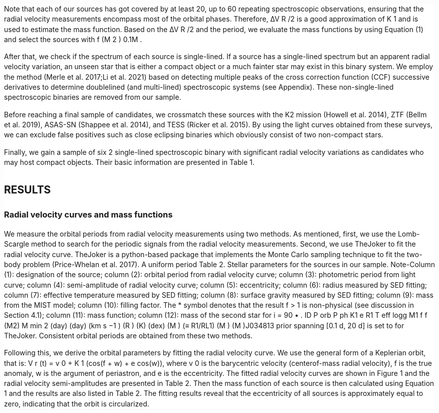 Note that each of our sources has got covered by at least 20, up to 60 repeating spectroscopic observations, ensuring that the radial velocity measurements encompass most of the orbital phases. Therefore, ∆V R /2 is a good approximation of K 1 and is used to estimate the mass function. Based on the ∆V R /2 and the period, we evaluate the mass functions by using Equation (1) and select the sources with f (M 2 ) 0.1M .

After that, we check if the spectrum of each source is single-lined. If a source has a single-lined spectrum but an apparent radial velocity variation, an unseen star that is either a compact object or a much fainter star may exist in this binary system. We employ the method (Merle et al. 2017;Li et al. 2021) based on detecting multiple peaks of the cross correction function (CCF) successive derivatives to determine doublelined (and multi-lined) spectroscopic systems (see Appendix). These non-single-lined spectroscopic binaries are removed from our sample.

Before reaching a final sample of candidates, we crossmatch these sources with the K2 mission (Howell et al. 2014), ZTF (Bellm et al. 2019), ASAS-SN (Shappee et al. 2014), and TESS (Ricker et al. 2015). By using the light curves obtained from these surveys, we can exclude false positives such as close eclipsing binaries which obviously consist of two non-compact stars.

Finally, we gain a sample of six 2 single-lined spectroscopic binary with significant radial velocity variations as candidates who may host compact objects. Their basic information are presented in Table 1.


## RESULTS


### Radial velocity curves and mass functions

We measure the orbital periods from radial velocity measurements using two methods. As mentioned, first, we use the Lomb-Scargle method to search for the periodic signals from the radial velocity measurements. Second, we use TheJoker to fit the radial velocity curve. TheJoker is a python-based package that implements the Monte Carlo sampling technique to fit the two-body problem (Price-Whelan et al. 2017). A uniform period Table 2. Stellar parameters for the sources in our sample. Note-Column (1): designation of the source; column (2): orbital period from radial velocity curve; column (3): photometric period from light curve; column (4): semi-amplitude of radial velocity curve; column (5): eccentricity; column (6): radius measured by SED fitting; column (7): effective temperature measured by SED fitting; column (8): surface gravity measured by SED fitting; column (9): mass from the MIST model; column (10): filling factor. The * symbol denotes that the result f > 1 is non-physical (see discussion in Section 4.1); column (11): mass function; column (12): mass of the second star for i = 90 • .
ID P orb P ph K1 e R1 T eff logg M1 f f (M2) M min 2 (day) (day) (km s −1 ) (R ) (K) (dex) (M ) (≡ R1/RL1) (M ) (M )J034813
prior spanning [0.1 d, 20 d] is set to for TheJoker. Consistent orbital periods are obtained from these two methods.

Following this, we derive the orbital parameters by fitting the radial velocity curve. We use the general form of a Keplerian orbit, that is:
V r (t) = v 0 + K 1 (cos(f + w) + e cos(w)),
where v 0 is the barycentric velocity (centerof-mass radial velocity), f is the true anomaly, w is the argument of periastron, and e is the eccentricity. The fitted radial velocity curves are shown in Figure 1 and the radial velocity semi-amplitudes are presented in Table 2. Then the mass function of each source is then calculated using Equation 1 and the results are also listed in Table 2. The fitting results reveal that the eccentricity of all sources is approximately equal to zero, indicating that the orbit is circularized.
